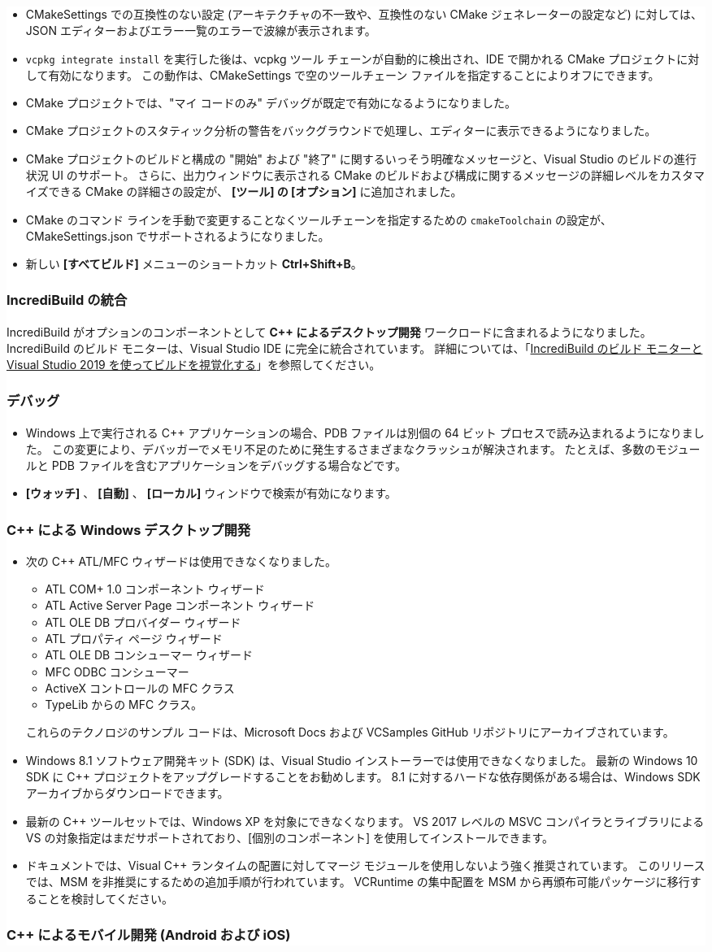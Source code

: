 - CMakeSettings での互換性のない設定 (アーキテクチャの不一致や、互換性のない CMake ジェネレーターの設定など) に対しては、JSON エディターおよびエラー一覧のエラーで波線が表示されます。

- `vcpkg integrate install` を実行した後は、vcpkg ツール チェーンが自動的に検出され、IDE で開かれる CMake プロジェクトに対して有効になります。 この動作は、CMakeSettings で空のツールチェーン ファイルを指定することによりオフにできます。

- CMake プロジェクトでは、"マイ コードのみ" デバッグが既定で有効になるようになりました。

- CMake プロジェクトのスタティック分析の警告をバックグラウンドで処理し、エディターに表示できるようになりました。

- CMake プロジェクトのビルドと構成の "開始" および "終了" に関するいっそう明確なメッセージと、Visual Studio のビルドの進行状況 UI のサポート。 さらに、出力ウィンドウに表示される CMake のビルドおよび構成に関するメッセージの詳細レベルをカスタマイズできる CMake の詳細さの設定が、 **[ツール] の [オプション]** に追加されました。

- CMake のコマンド ラインを手動で変更することなくツールチェーンを指定するための `cmakeToolchain` の設定が、CMakeSettings.json でサポートされるようになりました。

- 新しい **[すべてビルド]** メニューのショートカット **Ctrl+Shift+B**。

### <a name="incredibuild-integration"></a>IncrediBuild の統合

IncrediBuild がオプションのコンポーネントとして **C++ によるデスクトップ開発** ワークロードに含まれるようになりました。 IncrediBuild のビルド モニターは、Visual Studio IDE に完全に統合されています。 詳細については、「[IncrediBuild のビルド モニターと Visual Studio 2019 を使ってビルドを視覚化する](https://devblogs.microsoft.com/cppblog/visualize-your-build-with-incredibuilds-build-monitor-and-visual-studio-2019/)」を参照してください。

### <a name="debugging"></a>デバッグ

- Windows 上で実行される C++ アプリケーションの場合、PDB ファイルは別個の 64 ビット プロセスで読み込まれるようになりました。 この変更により、デバッガーでメモリ不足のために発生するさまざまなクラッシュが解決されます。 たとえば、多数のモジュールと PDB ファイルを含むアプリケーションをデバッグする場合などです。

- **[ウォッチ]** 、 **[自動]** 、 **[ローカル]** ウィンドウで検索が有効になります。

### <a name="windows-desktop-development-with-c"></a>C++ による Windows デスクトップ開発

- 次の C++ ATL/MFC ウィザードは使用できなくなりました。

  - ATL COM+ 1.0 コンポーネント ウィザード
  - ATL Active Server Page コンポーネント ウィザード
  - ATL OLE DB プロバイダー ウィザード
  - ATL プロパティ ページ ウィザード
  - ATL OLE DB コンシューマー ウィザード
  - MFC ODBC コンシューマー
  - ActiveX コントロールの MFC クラス
  - TypeLib からの MFC クラス。

  これらのテクノロジのサンプル コードは、Microsoft Docs および VCSamples GitHub リポジトリにアーカイブされています。

- Windows 8.1 ソフトウェア開発キット (SDK) は、Visual Studio インストーラーでは使用できなくなりました。 最新の Windows 10 SDK に C++ プロジェクトをアップグレードすることをお勧めします。 8\.1 に対するハードな依存関係がある場合は、Windows SDK アーカイブからダウンロードできます。

- 最新の C++ ツールセットでは、Windows XP を対象にできなくなります。 VS 2017 レベルの MSVC コンパイラとライブラリによる VS の対象指定はまだサポートされており、[個別のコンポーネント] を使用してインストールできます。

- ドキュメントでは、Visual C++ ランタイムの配置に対してマージ モジュールを使用しないよう強く推奨されています。 このリリースでは、MSM を非推奨にするための追加手順が行われています。 VCRuntime の集中配置を MSM から再頒布可能パッケージに移行することを検討してください。

### <a name="mobile-development-with-c-android-and-ios"></a>C++ によるモバイル開発 (Android および iOS)

